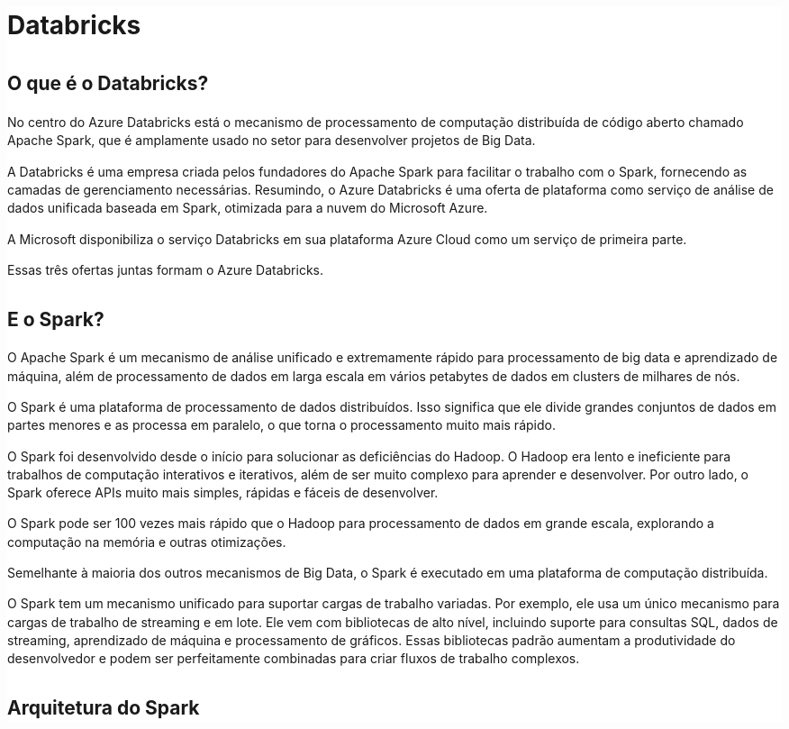 # Databricks

## O que é o Databricks?

No centro do Azure Databricks está o mecanismo de processamento de computação distribuída de código aberto chamado Apache Spark, que é amplamente usado no setor para desenvolver projetos de Big Data.

A Databricks é uma empresa criada pelos fundadores do Apache Spark para facilitar o trabalho com o Spark, fornecendo as camadas de gerenciamento necessárias. Resumindo, o Azure Databricks
é uma oferta de plataforma como serviço de análise de dados unificada baseada em Spark, otimizada para a nuvem do Microsoft Azure.

A Microsoft disponibiliza o serviço Databricks em sua plataforma Azure Cloud como um serviço de primeira parte.

Essas três ofertas juntas formam o Azure Databricks.

## E o Spark?

O Apache Spark é um mecanismo de análise unificado e extremamente rápido para processamento de big data e aprendizado de máquina, além de processamento de dados em larga escala em vários petabytes de dados em clusters de milhares de nós.

O Spark é uma plataforma de processamento de dados distribuídos. Isso significa que ele divide grandes conjuntos de dados em partes menores e as processa em paralelo, o que torna o processamento muito mais rápido.

O Spark foi desenvolvido desde o início para solucionar as deficiências do Hadoop. O Hadoop era lento e ineficiente para trabalhos de computação interativos e iterativos, além de ser muito complexo para aprender e desenvolver. 
Por outro lado, o Spark oferece APIs muito mais simples, rápidas e fáceis de desenvolver.

O Spark pode ser 100 vezes mais rápido que o Hadoop para processamento de dados em grande escala, explorando a computação na memória e outras otimizações.

Semelhante à maioria dos outros mecanismos de Big Data, o Spark é executado em uma plataforma de computação distribuída.

O Spark tem um mecanismo unificado para suportar cargas de trabalho variadas. Por exemplo, ele usa um único mecanismo para cargas de trabalho de streaming e em lote. Ele vem com bibliotecas de alto nível, incluindo
suporte para consultas SQL, dados de streaming, aprendizado de máquina e processamento de gráficos. Essas bibliotecas padrão aumentam a produtividade do desenvolvedor e podem ser perfeitamente combinadas para criar fluxos de trabalho complexos.

## Arquitetura do Spark
